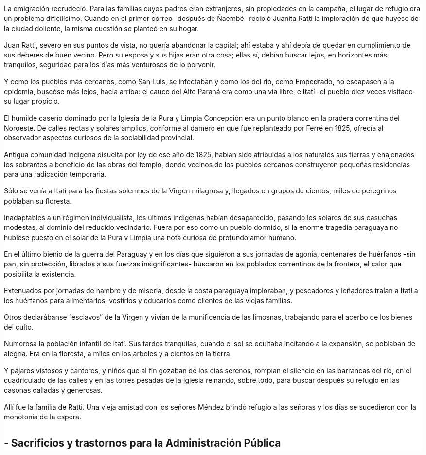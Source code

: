 La emigración recrudeció. Para las familias cuyos padres eran extranjeros, sin propiedades en la campaña, el lugar de refugio era un problema dificilísimo. Cuando en el primer correo -después de Ñaembé- recibió Juanita Ratti la imploración de que huyese de la ciudad doliente, la misma cuestión se planteó en su hogar.

Juan Ratti, severo en sus puntos de vista, no quería abandonar la capital; ahí estaba y ahí debía de quedar en cumplimiento de sus deberes de buen vecino. Pero su esposa y sus hijas eran otra cosa; ellas sí, debían buscar lejos, en horizontes más tranquilos, seguridad para los días más venturosos de lo porvenir.

Y como los pueblos más cercanos, como San Luis, se infectaban y como los del río, como Empedrado, no escapasen a la epidemia, buscóse más lejos, hacia arriba: el cauce del Alto Paraná era como una vía libre, e Itatí -el pueblo diez veces visitado- su lugar propicio.

El humilde caserío dominado por la Iglesia de la Pura y Limpia Concepción era un punto blanco en la pradera correntina del Noroeste. De calles rectas y solares amplios, conforme al damero en que fue replanteado por Ferré en 1825, ofrecía al observador aspectos curiosos de la sociabilidad provincial.

Antigua comunidad indígena disuelta por ley de ese año de 1825, habían sido atribuidas a los naturales sus tierras y enajenados los sobrantes a beneficio de las obras del templo, donde vecinos de los pueblos cercanos construyeron pequeñas residencias para una radicación temporaria.

Sólo se venía a Itatí para las fiestas solemnes de la Virgen milagrosa y, llegados en grupos de cientos, miles de peregrinos poblaban su floresta.

Inadaptables a un régimen individualista, los últimos indígenas habían desaparecido, pasando los solares de sus casuchas modestas, al dominio del reducido vecindario. Fuera por eso como un pueblo dormido, si la enorme tragedia paraguaya no hubiese puesto en el solar de la Pura v Limpia una nota curiosa de profundo amor humano.

En el último bienio de la guerra del Paraguay y en los días que siguieron a sus jornadas de agonía, centenares de huérfanos -sin pan, sin protección, librados a sus fuerzas insignificantes- buscaron en los poblados correntinos de la frontera, el calor que posibilita la existencia.

Extenuados por jornadas de hambre y de miseria, desde la costa paraguaya imploraban, y pescadores y leñadores traían a Itatí a los huérfanos para alimentarlos, vestirlos y educarlos como clientes de las viejas familias.

Otros declarábanse “esclavos” de la Virgen y vivían de la munificencia de las limosnas, trabajando para el acerbo de los bienes del culto.

Numerosa la población infantil de Itatí. Sus tardes tranquilas, cuando el sol se ocultaba incitando a la expansión, se poblaban de alegría. Era en la floresta, a miles en los árboles y a cientos en la tierra.

Y pájaros vistosos y cantores, y niños que al fin gozaban de los días serenos, rompían el silencio en las barrancas del río, en el cuadriculado de las calles y en las torres pesadas de la Iglesia reinando, sobre todo, para buscar después su refugio en las casonas calladas y generosas.

Allí fue la familia de Ratti. Una vieja amistad con los señores Méndez brindó refugio a las señoras y los días se sucedieron con la monotonía de la espera.

## **\- Sacrificios y trastornos para la Administración Pública**
